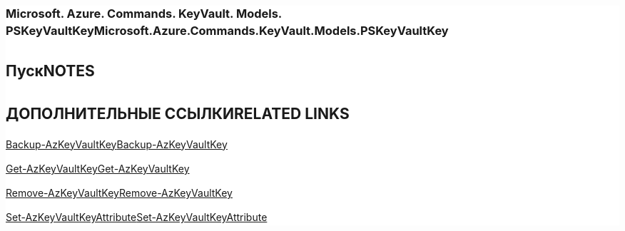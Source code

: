 ### <span data-ttu-id="dd85e-241">Microsoft. Azure. Commands. KeyVault. Models. PSKeyVaultKey</span><span class="sxs-lookup"><span data-stu-id="dd85e-241">Microsoft.Azure.Commands.KeyVault.Models.PSKeyVaultKey</span></span>

## <span data-ttu-id="dd85e-242">Пуск</span><span class="sxs-lookup"><span data-stu-id="dd85e-242">NOTES</span></span>

## <span data-ttu-id="dd85e-243">ДОПОЛНИТЕЛЬНЫЕ ССЫЛКИ</span><span class="sxs-lookup"><span data-stu-id="dd85e-243">RELATED LINKS</span></span>

[<span data-ttu-id="dd85e-244">Backup-AzKeyVaultKey</span><span class="sxs-lookup"><span data-stu-id="dd85e-244">Backup-AzKeyVaultKey</span></span>](./Backup-AzKeyVaultKey.md)

[<span data-ttu-id="dd85e-245">Get-AzKeyVaultKey</span><span class="sxs-lookup"><span data-stu-id="dd85e-245">Get-AzKeyVaultKey</span></span>](./Get-AzKeyVaultKey.md)

[<span data-ttu-id="dd85e-246">Remove-AzKeyVaultKey</span><span class="sxs-lookup"><span data-stu-id="dd85e-246">Remove-AzKeyVaultKey</span></span>](./Remove-AzKeyVaultKey.md)

[<span data-ttu-id="dd85e-247">Set-AzKeyVaultKeyAttribute</span><span class="sxs-lookup"><span data-stu-id="dd85e-247">Set-AzKeyVaultKeyAttribute</span></span>](./Set-AzKeyVaultKeyAttribute.md)

